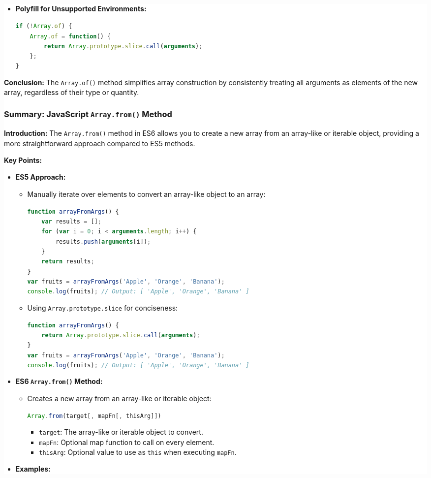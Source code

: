 - **Polyfill for Unsupported Environments:**
  ```javascript
  if (!Array.of) {
      Array.of = function() {
          return Array.prototype.slice.call(arguments);
      };
  }
  ```

**Conclusion:**
The `Array.of()` method simplifies array construction by consistently treating all arguments as elements of the new array, regardless of their type or quantity.


### Summary: JavaScript `Array.from()` Method

**Introduction:**
The `Array.from()` method in ES6 allows you to create a new array from an array-like or iterable object, providing a more straightforward approach compared to ES5 methods.

**Key Points:**

- **ES5 Approach:**
  - Manually iterate over elements to convert an array-like object to an array:
    ```javascript
    function arrayFromArgs() {
        var results = [];
        for (var i = 0; i < arguments.length; i++) {
            results.push(arguments[i]);
        }
        return results;
    }
    var fruits = arrayFromArgs('Apple', 'Orange', 'Banana');
    console.log(fruits); // Output: [ 'Apple', 'Orange', 'Banana' ]
    ```

  - Using `Array.prototype.slice` for conciseness:
    ```javascript
    function arrayFromArgs() {
        return Array.prototype.slice.call(arguments);
    }
    var fruits = arrayFromArgs('Apple', 'Orange', 'Banana');
    console.log(fruits); // Output: [ 'Apple', 'Orange', 'Banana' ]
    ```

- **ES6 `Array.from()` Method:**
  - Creates a new array from an array-like or iterable object:
    ```javascript
    Array.from(target[, mapFn[, thisArg]])
    ```
    - `target`: The array-like or iterable object to convert.
    - `mapFn`: Optional map function to call on every element.
    - `thisArg`: Optional value to use as `this` when executing `mapFn`.

- **Examples:**

